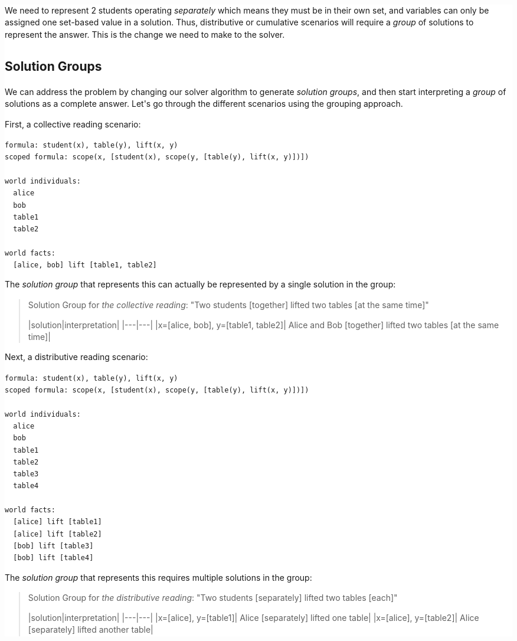 
We need to represent 2 students operating *separately* which means they must be in their own set, and variables can only be assigned one set-based value in a solution. Thus, distributive or cumulative scenarios will require a *group* of solutions to represent the answer. This is the change we need to make to the solver.

## Solution Groups
We can address the problem by changing our solver algorithm to generate *solution groups*, and then start interpreting a *group* of solutions as a complete answer. Let's go through the different scenarios using the grouping approach.

First, a collective reading scenario:
```
formula: student(x), table(y), lift(x, y)
scoped formula: scope(x, [student(x), scope(y, [table(y), lift(x, y)])])

world individuals:
  alice
  bob
  table1
  table2

world facts:
  [alice, bob] lift [table1, table2]
```

The *solution group* that represents this can actually be represented by a single solution in the group:

> Solution Group for *the collective reading*: "Two students [together] lifted two tables [at the same time]"
> 
> |solution|interpretation|
|---|---|
|x=[alice, bob], y=[table1, table2]| Alice and Bob [together] lifted two tables [at the same time]|


Next, a distributive reading scenario:

```
formula: student(x), table(y), lift(x, y)
scoped formula: scope(x, [student(x), scope(y, [table(y), lift(x, y)])])

world individuals:
  alice
  bob
  table1
  table2
  table3
  table4

world facts:
  [alice] lift [table1]
  [alice] lift [table2]
  [bob] lift [table3]
  [bob] lift [table4]
```

The *solution group* that represents this requires multiple solutions in the group:

> Solution Group for *the distributive reading*: "Two students [separately] lifted two tables [each]"
> 
> |solution|interpretation|
|---|---|
|x=[alice], y=[table1]| Alice [separately] lifted one table|
|x=[alice], y=[table2]| Alice [separately] lifted another table|